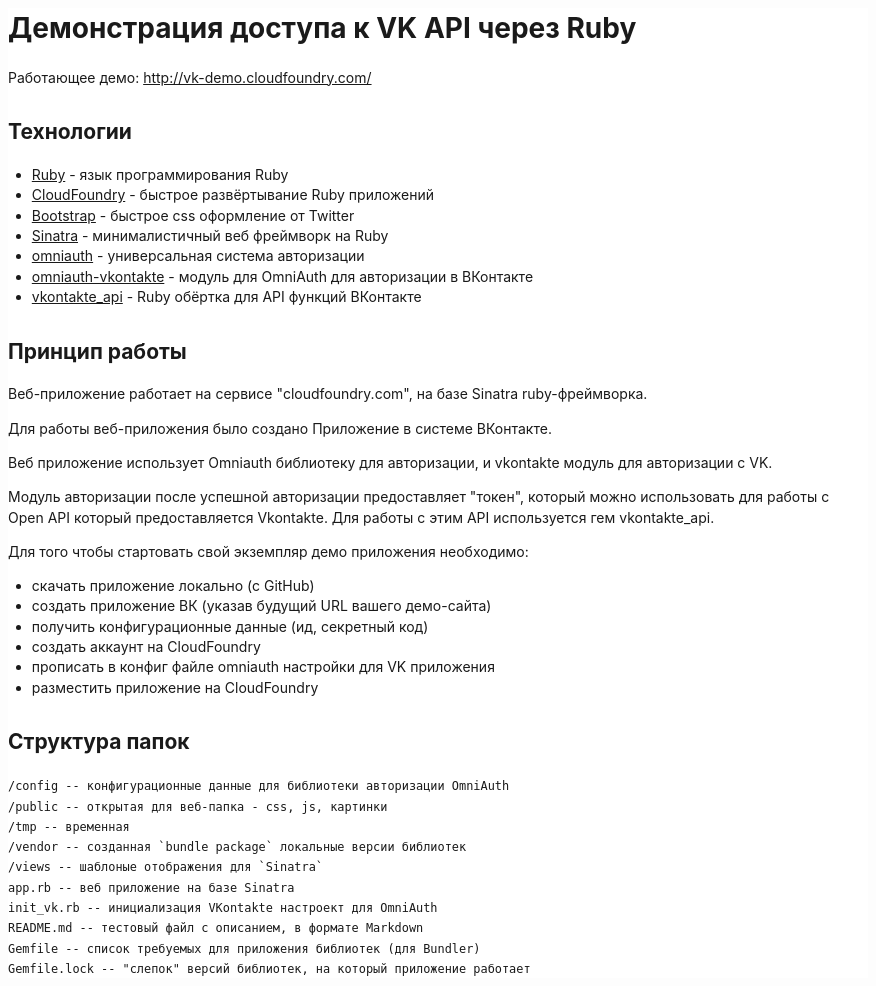 Демонстрация доступа к VK API через Ruby
========================================

Работающее демо: http://vk-demo.cloudfoundry.com/


Технологии
----------

* [Ruby](http://ruby-lang.org) - язык программирования Ruby
* [CloudFoundry](http://cloudfoundry.com/) - быстрое развёртывание Ruby приложений
* [Bootstrap](http://twitter.github.com/bootstrap/) - быстрое css оформление от Twitter
* [Sinatra](http://sinatraruby.ru/) - минималистичный веб фреймворк на Ruby
* [omniauth](https://github.com/intridea/omniauth) - универсальная система авторизации
* [omniauth-vkontakte](https://github.com/mamantoha/omniauth-vkontakte) - модуль для OmniAuth для авторизации в ВКонтакте
* [vkontakte_api](https://github.com/7even/vkontakte_api/blob/master/README.ru.md) - Ruby обёртка для API функций ВКонтакте


Принцип работы
--------------

Веб-приложение работает на сервисе "cloudfoundry.com", на базе Sinatra ruby-фреймворка.

Для работы веб-приложения было создано Приложение в системе ВКонтакте. 

Веб приложение использует Omniauth библиотеку для авторизации, и vkontakte модуль для авторизации с VK.

Модуль авторизации после успешной авторизации предоставляет "токен", который можно использовать для работы
с Open API который предоставляется Vkontakte. Для работы с этим API используется гем vkontakte_api.


Для того чтобы стартовать свой экземпляр демо приложения необходимо:

* скачать приложение локально (с GitHub)
* создать приложение ВК (указав будущий URL вашего демо-сайта)
* получить конфигурационные данные (ид, секретный код)
* создать аккаунт на CloudFoundry
* прописать в конфиг файле omniauth настройки для VK приложения
* разместить приложение на CloudFoundry


Структура папок
---------------

    /config -- конфигурационные данные для библиотеки авторизации OmniAuth
    /public -- открытая для веб-папка - css, js, картинки
    /tmp -- временная
    /vendor -- созданная `bundle package` локальные версии библиотек
    /views -- шаблоные отображения для `Sinatra`
    app.rb -- веб приложение на базе Sinatra
    init_vk.rb -- инициализация VKontakte настроект для OmniAuth
    README.md -- тестовый файл с описанием, в формате Markdown
    Gemfile -- список требуемых для приложения библиотек (для Bundler)
    Gemfile.lock -- "слепок" версий библиотек, на который приложение работает

